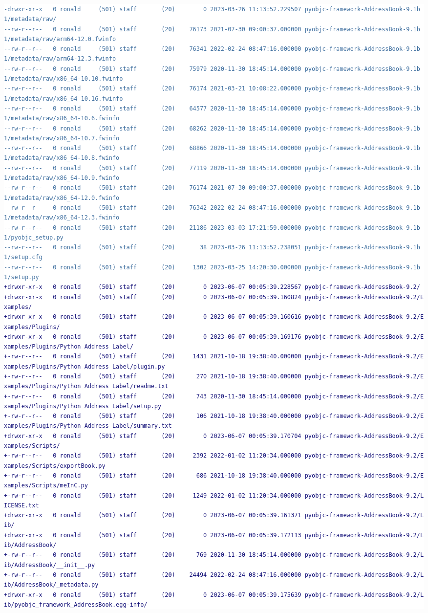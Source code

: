 ```diff
-drwxr-xr-x   0 ronald     (501) staff       (20)        0 2023-03-26 11:13:52.229507 pyobjc-framework-AddressBook-9.1b1/metadata/raw/
--rw-r--r--   0 ronald     (501) staff       (20)    76173 2021-07-30 09:00:37.000000 pyobjc-framework-AddressBook-9.1b1/metadata/raw/arm64-12.0.fwinfo
--rw-r--r--   0 ronald     (501) staff       (20)    76341 2022-02-24 08:47:16.000000 pyobjc-framework-AddressBook-9.1b1/metadata/raw/arm64-12.3.fwinfo
--rw-r--r--   0 ronald     (501) staff       (20)    75979 2020-11-30 18:45:14.000000 pyobjc-framework-AddressBook-9.1b1/metadata/raw/x86_64-10.10.fwinfo
--rw-r--r--   0 ronald     (501) staff       (20)    76174 2021-03-21 10:08:22.000000 pyobjc-framework-AddressBook-9.1b1/metadata/raw/x86_64-10.16.fwinfo
--rw-r--r--   0 ronald     (501) staff       (20)    64577 2020-11-30 18:45:14.000000 pyobjc-framework-AddressBook-9.1b1/metadata/raw/x86_64-10.6.fwinfo
--rw-r--r--   0 ronald     (501) staff       (20)    68262 2020-11-30 18:45:14.000000 pyobjc-framework-AddressBook-9.1b1/metadata/raw/x86_64-10.7.fwinfo
--rw-r--r--   0 ronald     (501) staff       (20)    68866 2020-11-30 18:45:14.000000 pyobjc-framework-AddressBook-9.1b1/metadata/raw/x86_64-10.8.fwinfo
--rw-r--r--   0 ronald     (501) staff       (20)    77119 2020-11-30 18:45:14.000000 pyobjc-framework-AddressBook-9.1b1/metadata/raw/x86_64-10.9.fwinfo
--rw-r--r--   0 ronald     (501) staff       (20)    76174 2021-07-30 09:00:37.000000 pyobjc-framework-AddressBook-9.1b1/metadata/raw/x86_64-12.0.fwinfo
--rw-r--r--   0 ronald     (501) staff       (20)    76342 2022-02-24 08:47:16.000000 pyobjc-framework-AddressBook-9.1b1/metadata/raw/x86_64-12.3.fwinfo
--rw-r--r--   0 ronald     (501) staff       (20)    21186 2023-03-03 17:21:59.000000 pyobjc-framework-AddressBook-9.1b1/pyobjc_setup.py
--rw-r--r--   0 ronald     (501) staff       (20)       38 2023-03-26 11:13:52.238051 pyobjc-framework-AddressBook-9.1b1/setup.cfg
--rw-r--r--   0 ronald     (501) staff       (20)     1302 2023-03-25 14:20:30.000000 pyobjc-framework-AddressBook-9.1b1/setup.py
+drwxr-xr-x   0 ronald     (501) staff       (20)        0 2023-06-07 00:05:39.228567 pyobjc-framework-AddressBook-9.2/
+drwxr-xr-x   0 ronald     (501) staff       (20)        0 2023-06-07 00:05:39.160824 pyobjc-framework-AddressBook-9.2/Examples/
+drwxr-xr-x   0 ronald     (501) staff       (20)        0 2023-06-07 00:05:39.160616 pyobjc-framework-AddressBook-9.2/Examples/Plugins/
+drwxr-xr-x   0 ronald     (501) staff       (20)        0 2023-06-07 00:05:39.169176 pyobjc-framework-AddressBook-9.2/Examples/Plugins/Python Address Label/
+-rw-r--r--   0 ronald     (501) staff       (20)     1431 2021-10-18 19:38:40.000000 pyobjc-framework-AddressBook-9.2/Examples/Plugins/Python Address Label/plugin.py
+-rw-r--r--   0 ronald     (501) staff       (20)      270 2021-10-18 19:38:40.000000 pyobjc-framework-AddressBook-9.2/Examples/Plugins/Python Address Label/readme.txt
+-rw-r--r--   0 ronald     (501) staff       (20)      743 2020-11-30 18:45:14.000000 pyobjc-framework-AddressBook-9.2/Examples/Plugins/Python Address Label/setup.py
+-rw-r--r--   0 ronald     (501) staff       (20)      106 2021-10-18 19:38:40.000000 pyobjc-framework-AddressBook-9.2/Examples/Plugins/Python Address Label/summary.txt
+drwxr-xr-x   0 ronald     (501) staff       (20)        0 2023-06-07 00:05:39.170704 pyobjc-framework-AddressBook-9.2/Examples/Scripts/
+-rw-r--r--   0 ronald     (501) staff       (20)     2392 2022-01-02 11:20:34.000000 pyobjc-framework-AddressBook-9.2/Examples/Scripts/exportBook.py
+-rw-r--r--   0 ronald     (501) staff       (20)      686 2021-10-18 19:38:40.000000 pyobjc-framework-AddressBook-9.2/Examples/Scripts/meInC.py
+-rw-r--r--   0 ronald     (501) staff       (20)     1249 2022-01-02 11:20:34.000000 pyobjc-framework-AddressBook-9.2/LICENSE.txt
+drwxr-xr-x   0 ronald     (501) staff       (20)        0 2023-06-07 00:05:39.161371 pyobjc-framework-AddressBook-9.2/Lib/
+drwxr-xr-x   0 ronald     (501) staff       (20)        0 2023-06-07 00:05:39.172113 pyobjc-framework-AddressBook-9.2/Lib/AddressBook/
+-rw-r--r--   0 ronald     (501) staff       (20)      769 2020-11-30 18:45:14.000000 pyobjc-framework-AddressBook-9.2/Lib/AddressBook/__init__.py
+-rw-r--r--   0 ronald     (501) staff       (20)    24494 2022-02-24 08:47:16.000000 pyobjc-framework-AddressBook-9.2/Lib/AddressBook/_metadata.py
+drwxr-xr-x   0 ronald     (501) staff       (20)        0 2023-06-07 00:05:39.175639 pyobjc-framework-AddressBook-9.2/Lib/pyobjc_framework_AddressBook.egg-info/
```